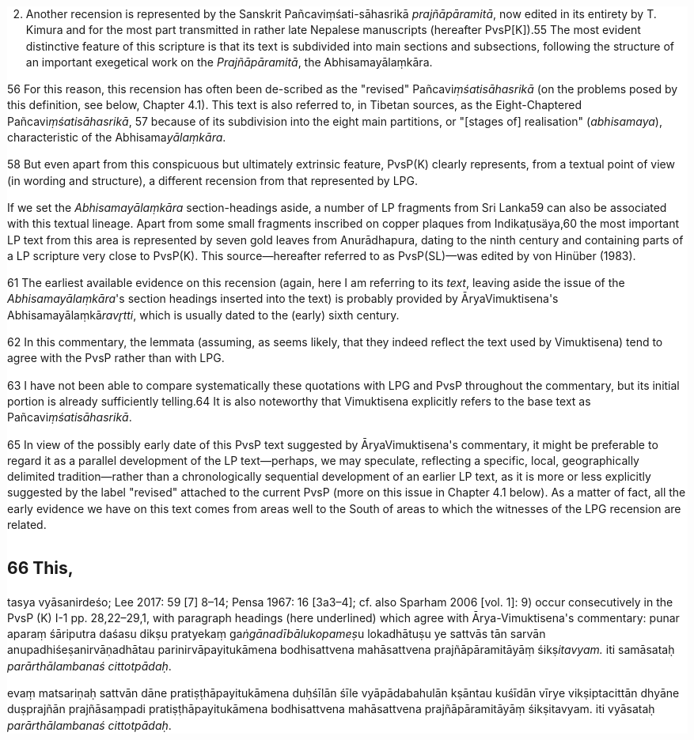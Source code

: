 2. Another recension is represented by the Sanskrit Pañcaviṃśati-sāhasrikā *prajñāpāramitā*, now edited in its entirety by T. Kimura and for the most part transmitted in rather late Nepalese manuscripts (hereafter PvsP[K]).55 The most evident distinctive feature of this scripture is that its text is subdivided into main sections and subsections, following the structure of an important exegetical work on the *Prajñāpāramitā*, the Abhisamayālaṃkāra.

56 For this reason, this recension has often been de-scribed as the "revised" Pañcavi*ṃśatisāhasrikā* (on the problems posed by this definition, see below, Chapter 4.1). This text is also referred to, in Tibetan sources, as the Eight-Chaptered Pañcavi*ṃśatisāhasrikā*,
57 because of its subdivision into the eight main partitions, or "[stages of] realisation" (*abhisamaya*), characteristic of the Abhisama*yālaṃkāra*.

58 But even apart from this conspicuous but ultimately extrinsic feature, PvsP(K) 
clearly represents, from a textual point of view (in wording and structure),
a different recension from that represented by LPG.

If we set the *Abhisamayālaṃkāra* section-headings aside, a number of LP fragments from Sri Lanka59 can also be associated with this textual lineage. Apart from some small fragments inscribed on copper plaques from Indikaṭusäya,60 the most important LP text from this area is represented by seven gold leaves from Anurādhapura, dating to the ninth century and containing parts of a LP scripture very close to PvsP(K). This source—hereafter referred to as PvsP(SL)—was edited by von Hinüber (1983).

61 The earliest available evidence on this recension (again, here I am referring to its *text*, leaving aside the issue of the *Abhisamayālaṃkāra*'s section headings inserted into the text) is probably provided by ĀryaVimuktisena's Abhisamayālaṃkā*ravr̥tti*, which is usually dated to the
(early) sixth century.

62 In this commentary, the lemmata (assuming, as seems likely, that they indeed reflect the text used by Vimuktisena) tend to agree with the PvsP rather than with LPG.

63 I have not been able to compare systematically these quotations with LPG and PvsP throughout the commentary, but its initial portion is already sufficiently telling.64 It is also noteworthy that Vimuktisena explicitly refers to the base text as Pañcavi*ṃśatisāhasrikā*.

65 In view of the possibly early date of this PvsP text suggested by ĀryaVimuktisena's commentary, it might be preferable to regard it as a parallel development of the LP text—perhaps, we may speculate, reflecting a specific, local, geographically delimited tradition—rather than a chronologically sequential development of an earlier LP text, as it is more or less explicitly suggested by the label "revised" attached to the current PvsP (more on this issue in Chapter 4.1 below). As a matter of fact, all the early evidence we have on this text comes from areas well to the South of areas to which the witnesses of the LPG recension are related.

66 This, 
----------------------------------------------
tasya vyāsanirdeśo; Lee 2017: 59 [7] 8–14; Pensa 1967: 16 [3a3–4]; cf. also Sparham 2006 [vol. 1]: 9) occur consecutively in the PvsP (K) I-1 pp. 28,22–29,1, with paragraph headings (here underlined) which agree with Ārya-Vimuktisena's commentary:
punar aparaṃ śāriputra daśasu dikṣu pratyekaṃ ga*ṅgānadībālukopameṣ*u lokadhātuṣu ye sattvās tān sarvān anupadhiśeṣanirvāṇadhātau parinirvāpayitukāmena bodhisattvena mahāsattvena prajñāpāramitāyāṃ śikṣ*itavyam.* 
iti samāsataḥ *parārthālambanaś cittotpādaḥ*.

evaṃ matsariṇaḥ sattvān dāne pratiṣṭhāpayitukāmena duḥśīlān śīle vyāpādabahulān kṣāntau kuśīdān vīrye vikṣiptacittān dhyāne duṣprajñān prajñāsaṃpadi pratiṣṭhāpayitukāmena bodhisattvena mahāsattvena prajñāpāramitāyāṃ śikṣitavyam. iti vyāsataḥ *parārthālambanaś cittotpādaḥ*.
